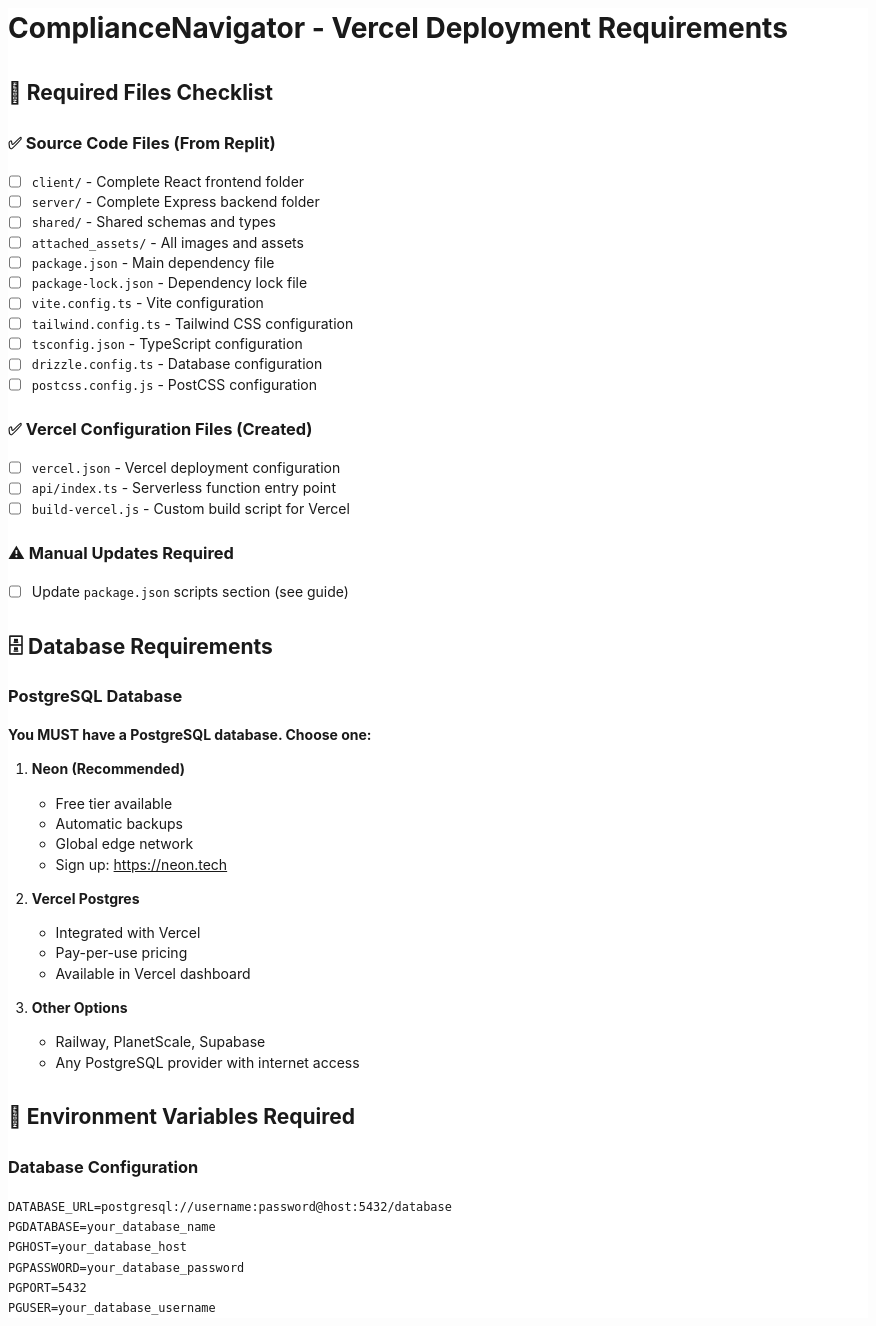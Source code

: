 # ComplianceNavigator - Vercel Deployment Requirements

## 📁 Required Files Checklist

### ✅ Source Code Files (From Replit)
- [ ] `client/` - Complete React frontend folder
- [ ] `server/` - Complete Express backend folder  
- [ ] `shared/` - Shared schemas and types
- [ ] `attached_assets/` - All images and assets
- [ ] `package.json` - Main dependency file
- [ ] `package-lock.json` - Dependency lock file
- [ ] `vite.config.ts` - Vite configuration
- [ ] `tailwind.config.ts` - Tailwind CSS configuration
- [ ] `tsconfig.json` - TypeScript configuration
- [ ] `drizzle.config.ts` - Database configuration
- [ ] `postcss.config.js` - PostCSS configuration

### ✅ Vercel Configuration Files (Created)
- [ ] `vercel.json` - Vercel deployment configuration
- [ ] `api/index.ts` - Serverless function entry point
- [ ] `build-vercel.js` - Custom build script for Vercel

### ⚠️ Manual Updates Required
- [ ] Update `package.json` scripts section (see guide)

## 🗄️ Database Requirements

### PostgreSQL Database
**You MUST have a PostgreSQL database. Choose one:**

1. **Neon (Recommended)**
   - Free tier available
   - Automatic backups
   - Global edge network
   - Sign up: https://neon.tech

2. **Vercel Postgres**
   - Integrated with Vercel
   - Pay-per-use pricing
   - Available in Vercel dashboard

3. **Other Options**
   - Railway, PlanetScale, Supabase
   - Any PostgreSQL provider with internet access

## 🔐 Environment Variables Required

### Database Configuration
```
DATABASE_URL=postgresql://username:password@host:5432/database
PGDATABASE=your_database_name
PGHOST=your_database_host
PGPASSWORD=your_database_password
PGPORT=5432
PGUSER=your_database_username
```
